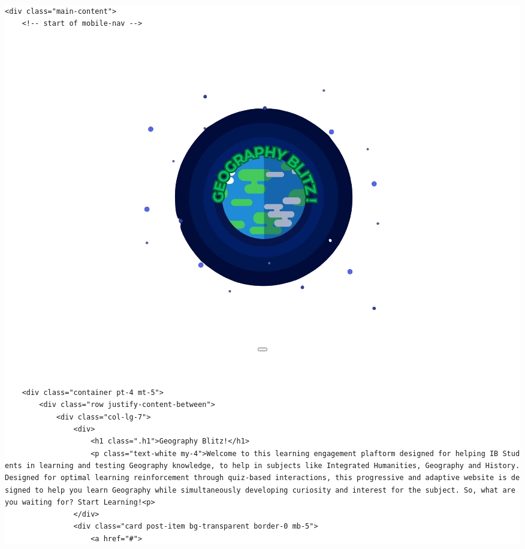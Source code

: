     <div class="main-content">
        <!-- start of mobile-nav -->
<header class="mobile-nav pt-4">
    <div class="container">
        <div class="row align-items-center">
            <div class="col-6">
                <a href="index.html">
                    <img src="images/finallogo1.png" alt="">
                </a>
            </div>
            <div class="col-6 text-right">
                <button class="nav-toggle bg-transparent border text-white">
                    <span class="fas fa-bars"></span>
                </button>
            </div>
        </div>
    </div>
</header>
<div class="nav-toggle-overlay"></div>


        <div class="container pt-4 mt-5">
            <div class="row justify-content-between">
                <div class="col-lg-7">
                    <div>
                        <h1 class=".h1">Geography Blitz!</h1>
                        <p class="text-white my-4">Welcome to this learning engagement plaftorm designed for helping IB Students in learning and testing Geography knowledge, to help in subjects like Integrated Humanities, Geography and History. Designed for optimal learning reinforcement through quiz-based interactions, this progressive and adaptive website is designed to help you learn Geography while simultaneously developing curiosity and interest for the subject. So, what are you waiting for? Start Learning!<p>
                    </div>
                    <div class="card post-item bg-transparent border-0 mb-5">
                        <a href="#">